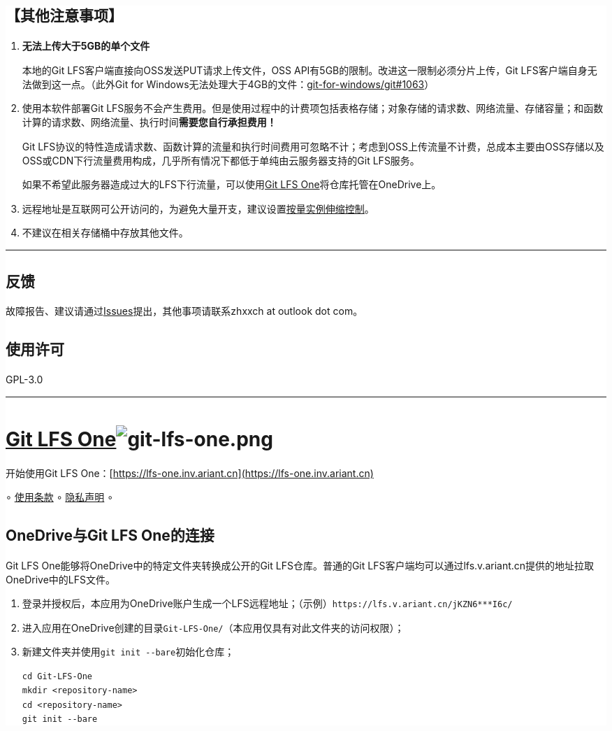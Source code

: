## 【其他注意事项】

1. **无法上传大于5GB的单个文件**

	本地的Git LFS客户端直接向OSS发送PUT请求上传文件，OSS API有5GB的限制。改进这一限制必须分片上传，Git LFS客户端自身无法做到这一点。（此外Git for Windows无法处理大于4GB的文件：[git-for-windows/git#1063](https://github.com/git-for-windows/git/issues/1063)）

2. 使用本软件部署Git LFS服务不会产生费用。但是使用过程中的计费项包括表格存储；对象存储的请求数、网络流量、存储容量；和函数计算的请求数、网络流量、执行时间**需要您自行承担费用！**

	Git LFS协议的特性造成请求数、函数计算的流量和执行时间费用可忽略不计；考虑到OSS上传流量不计费，总成本主要由OSS存储以及OSS或CDN下行流量费用构成，几乎所有情况下都低于单纯由云服务器支持的Git LFS服务。

	如果不希望此服务器造成过大的LFS下行流量，可以使用[Git LFS One](#Git-LFS-One)将仓库托管在OneDrive上。

3. 远程地址是互联网可公开访问的，为避免大量开支，建议设置[按量实例伸缩控制](https://help.aliyun.com/document_detail/144516.html)。

4. 不建议在相关存储桶中存放其他文件。

*******

## 反馈

故障报告、建议请通过[Issues](https://github.com/zhxxch/git-lfs-one/issues)提出，其他事项请联系zhxxch at outlook dot com。

## 使用许可

GPL-3.0

*******

# [Git LFS One](https://lfs-one.inv.ariant.cn)![git-lfs-one.png](https://i.loli.net/2020/07/27/VUs9waQ3eNjIJvB.png)

开始使用Git LFS One：[https://lfs-one.inv.ariant.cn](https://lfs-one.inv.ariant.cn)

∘ [使用条款](https://lfs-one.inv.ariant.cn/Terms-of-Use) ∘ [隐私声明](https://lfs-one.inv.ariant.cn/Privacy-Statement) ∘

## OneDrive与Git LFS One的连接

Git LFS One能够将OneDrive中的特定文件夹转换成公开的Git LFS仓库。普通的Git LFS客户端均可以通过lfs.v.ariant.cn提供的地址拉取OneDrive中的LFS文件。

1. 登录并授权后，本应用为OneDrive账户生成一个LFS远程地址；（示例）`https://lfs.v.ariant.cn/jKZN6***I6c/`

2. 进入应用在OneDrive创建的目录`Git-LFS-One/`（本应用仅具有对此文件夹的访问权限）；

3. 新建文件夹并使用`git init --bare`初始化仓库；

	```
	cd Git-LFS-One
	mkdir <repository-name>
	cd <repository-name>
	git init --bare
	```
